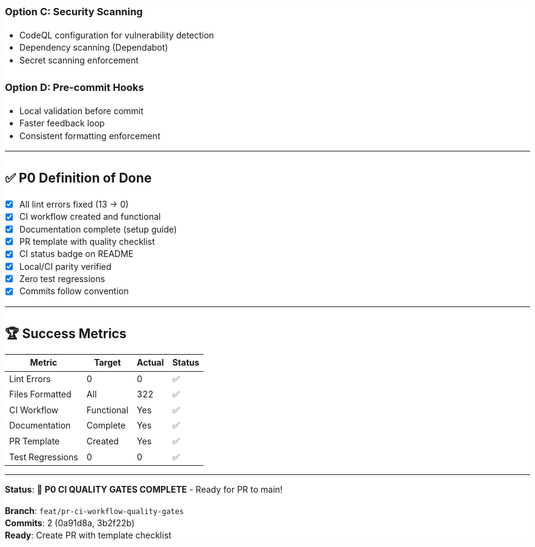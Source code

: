 ### **Option C: Security Scanning**
- CodeQL configuration for vulnerability detection
- Dependency scanning (Dependabot)
- Secret scanning enforcement

### **Option D: Pre-commit Hooks**
- Local validation before commit
- Faster feedback loop
- Consistent formatting enforcement

---

## ✅ P0 Definition of Done

- [x] All lint errors fixed (13 → 0)
- [x] CI workflow created and functional
- [x] Documentation complete (setup guide)
- [x] PR template with quality checklist
- [x] CI status badge on README
- [x] Local/CI parity verified
- [x] Zero test regressions
- [x] Commits follow convention

---

## 🏆 Success Metrics

| Metric | Target | Actual | Status |
|--------|--------|--------|--------|
| Lint Errors | 0 | 0 | ✅ |
| Files Formatted | All | 322 | ✅ |
| CI Workflow | Functional | Yes | ✅ |
| Documentation | Complete | Yes | ✅ |
| PR Template | Created | Yes | ✅ |
| Test Regressions | 0 | 0 | ✅ |

---

**Status**: 🎉 **P0 CI QUALITY GATES COMPLETE** - Ready for PR to main!

**Branch**: `feat/pr-ci-workflow-quality-gates`  
**Commits**: 2 (0a91d8a, 3b2f22b)  
**Ready**: Create PR with template checklist
